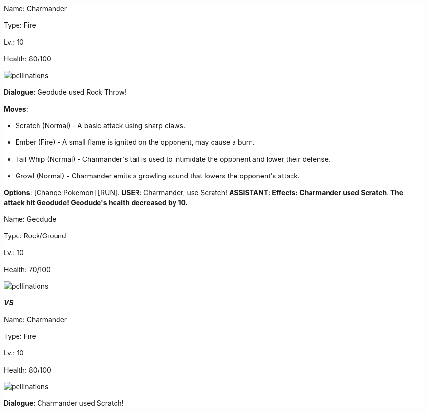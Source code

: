 

Name: Charmander

Type: Fire

Lv.: 10

Health: 80/100

![pollinations](https://img.pokemondb.net/sprites/black-white/anim/back-normal/charmander.gif)



**Dialogue**: Geodude used Rock Throw!



**Moves**: 

- Scratch (Normal) - A basic attack using sharp claws.

- Ember (Fire) - A small flame is ignited on the opponent, may cause a burn.

- Tail Whip (Normal) - Charmander's tail is used to intimidate the opponent and lower their defense.

- Growl (Normal) - Charmander emits a growling sound that lowers the opponent's attack.



**Options**: [Change Pokemon] [RUN].
**USER**: Charmander, use Scratch!
**ASSISTANT**: **Effects: Charmander used Scratch. The attack hit Geodude! Geodude's health decreased by 10.**



Name: Geodude

Type: Rock/Ground

Lv.: 10

Health: 70/100

![pollinations](https://img.pokemondb.net/sprites/black-white/anim/normal/geodude.gif)



  *__VS__* 



Name: Charmander

Type: Fire

Lv.: 10

Health: 80/100

![pollinations](https://img.pokemondb.net/sprites/black-white/anim/back-normal/charmander.gif)



**Dialogue**: Charmander used Scratch!
